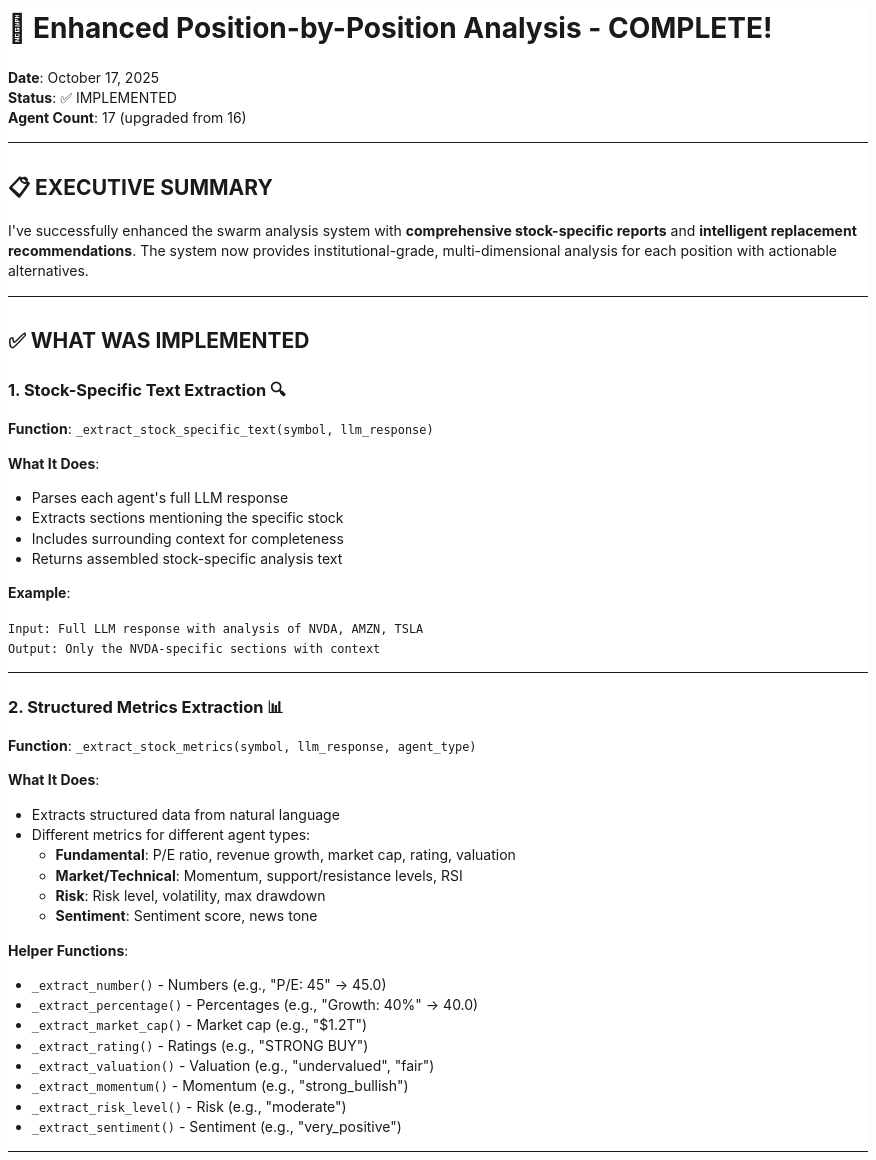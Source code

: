# 🎉 Enhanced Position-by-Position Analysis - COMPLETE!

**Date**: October 17, 2025  
**Status**: ✅ IMPLEMENTED  
**Agent Count**: 17 (upgraded from 16)  

---

## 📋 **EXECUTIVE SUMMARY**

I've successfully enhanced the swarm analysis system with **comprehensive stock-specific reports** and **intelligent replacement recommendations**. The system now provides institutional-grade, multi-dimensional analysis for each position with actionable alternatives.

---

## ✅ **WHAT WAS IMPLEMENTED**

### **1. Stock-Specific Text Extraction** 🔍

**Function**: `_extract_stock_specific_text(symbol, llm_response)`

**What It Does**:
- Parses each agent's full LLM response
- Extracts sections mentioning the specific stock
- Includes surrounding context for completeness
- Returns assembled stock-specific analysis text

**Example**:
```
Input: Full LLM response with analysis of NVDA, AMZN, TSLA
Output: Only the NVDA-specific sections with context
```

---

### **2. Structured Metrics Extraction** 📊

**Function**: `_extract_stock_metrics(symbol, llm_response, agent_type)`

**What It Does**:
- Extracts structured data from natural language
- Different metrics for different agent types:
  - **Fundamental**: P/E ratio, revenue growth, market cap, rating, valuation
  - **Market/Technical**: Momentum, support/resistance levels, RSI
  - **Risk**: Risk level, volatility, max drawdown
  - **Sentiment**: Sentiment score, news tone

**Helper Functions**:
- `_extract_number()` - Numbers (e.g., "P/E: 45" → 45.0)
- `_extract_percentage()` - Percentages (e.g., "Growth: 40%" → 40.0)
- `_extract_market_cap()` - Market cap (e.g., "$1.2T")
- `_extract_rating()` - Ratings (e.g., "STRONG BUY")
- `_extract_valuation()` - Valuation (e.g., "undervalued", "fair")
- `_extract_momentum()` - Momentum (e.g., "strong_bullish")
- `_extract_risk_level()` - Risk (e.g., "moderate")
- `_extract_sentiment()` - Sentiment (e.g., "very_positive")

---